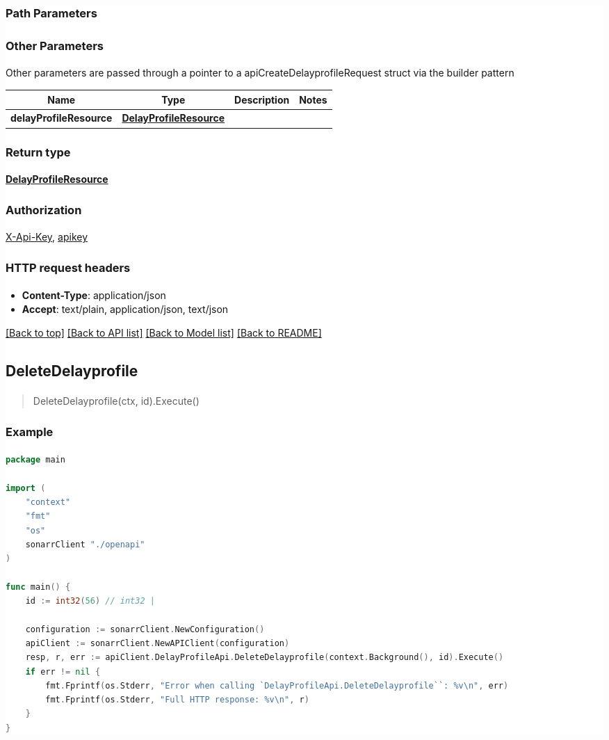 ### Path Parameters



### Other Parameters

Other parameters are passed through a pointer to a apiCreateDelayprofileRequest struct via the builder pattern


Name | Type | Description  | Notes
------------- | ------------- | ------------- | -------------
 **delayProfileResource** | [**DelayProfileResource**](DelayProfileResource.md) |  | 

### Return type

[**DelayProfileResource**](DelayProfileResource.md)

### Authorization

[X-Api-Key](../README.md#X-Api-Key), [apikey](../README.md#apikey)

### HTTP request headers

- **Content-Type**: application/json
- **Accept**: text/plain, application/json, text/json

[[Back to top]](#) [[Back to API list]](../README.md#documentation-for-api-endpoints)
[[Back to Model list]](../README.md#documentation-for-models)
[[Back to README]](../README.md)


## DeleteDelayprofile

> DeleteDelayprofile(ctx, id).Execute()



### Example

```go
package main

import (
    "context"
    "fmt"
    "os"
    sonarrClient "./openapi"
)

func main() {
    id := int32(56) // int32 | 

    configuration := sonarrClient.NewConfiguration()
    apiClient := sonarrClient.NewAPIClient(configuration)
    resp, r, err := apiClient.DelayProfileApi.DeleteDelayprofile(context.Background(), id).Execute()
    if err != nil {
        fmt.Fprintf(os.Stderr, "Error when calling `DelayProfileApi.DeleteDelayprofile``: %v\n", err)
        fmt.Fprintf(os.Stderr, "Full HTTP response: %v\n", r)
    }
}
```
